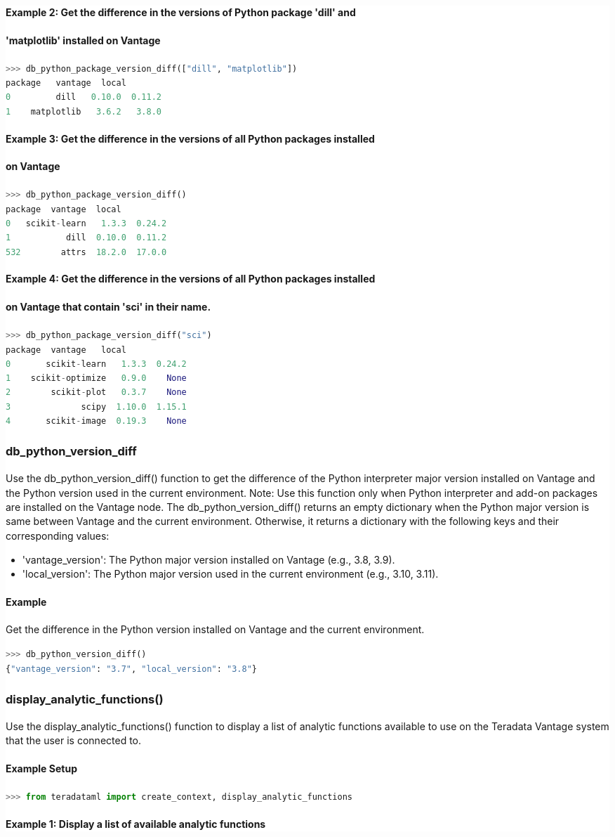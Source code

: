 #### Example 2: Get the difference in the versions of Python package 'dill' and
#### 'matplotlib' installed on Vantage
```python
>>> db_python_package_version_diff(["dill", "matplotlib"])
package   vantage  local
0         dill   0.10.0  0.11.2
1    matplotlib   3.6.2   3.8.0
```
#### Example 3: Get the difference in the versions of all Python packages installed
#### on Vantage
```python
>>> db_python_package_version_diff()
package  vantage  local
0   scikit-learn   1.3.3  0.24.2
1           dill  0.10.0  0.11.2
532        attrs  18.2.0  17.0.0
```
#### Example 4: Get the difference in the versions of all Python packages installed
#### on Vantage that contain 'sci' in their name.
```python
>>> db_python_package_version_diff("sci")
package  vantage   local
0       scikit-learn   1.3.3  0.24.2
1    scikit-optimize   0.9.0    None
2        scikit-plot   0.3.7    None
3              scipy  1.10.0  1.15.1
4       scikit-image  0.19.3    None
```
### db_python_version_diff
Use the db_python_version_diff() function to get the difference of the Python interpreter major version
installed on Vantage and the Python version used in the current environment.
Note:
Use this function only when Python interpreter and add-on packages are installed on the
Vantage node.
The db_python_version_diff() returns an empty dictionary when the Python major version is same between
Vantage and the current environment. Otherwise, it returns a dictionary with the following keys and their
corresponding values:
* 'vantage_version': The Python major version installed on Vantage (e.g., 3.8, 3.9).
* 'local_version': The Python major version used in the current environment (e.g., 3.10, 3.11).
#### Example
Get the difference in the Python version installed on Vantage and the current environment.
```python
>>> db_python_version_diff()
{"vantage_version": "3.7", "local_version": "3.8"}
```
### display_analytic_functions()
Use the display_analytic_functions() function to display a list of analytic functions available to use on the
Teradata Vantage system that the user is connected to.
#### Example Setup
```python
>>> from teradataml import create_context, display_analytic_functions
```
#### Example 1: Display a list of available analytic functions